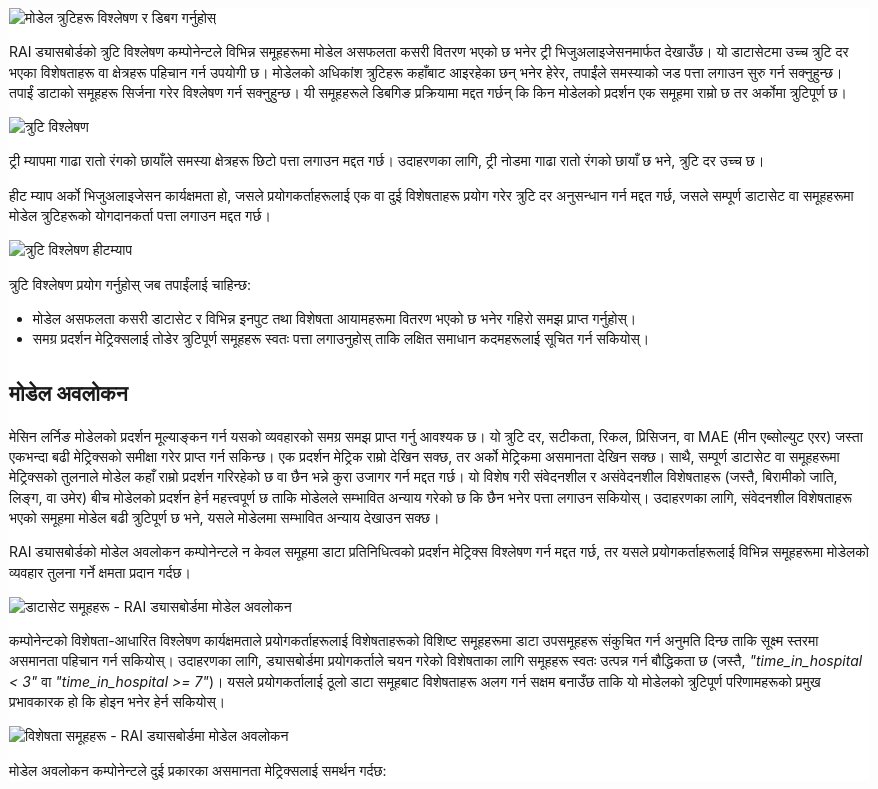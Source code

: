 ![मोडेल त्रुटिहरू विश्लेषण र डिबग गर्नुहोस्](../../../../9-Real-World/2-Debugging-ML-Models/images/ea-error-distribution.png)

RAI ड्यासबोर्डको त्रुटि विश्लेषण कम्पोनेन्टले विभिन्न समूहहरूमा मोडेल असफलता कसरी वितरण भएको छ भनेर ट्री भिजुअलाइजेसनमार्फत देखाउँछ। यो डाटासेटमा उच्च त्रुटि दर भएका विशेषताहरू वा क्षेत्रहरू पहिचान गर्न उपयोगी छ। मोडेलको अधिकांश त्रुटिहरू कहाँबाट आइरहेका छन् भनेर हेरेर, तपाईंले समस्याको जड पत्ता लगाउन सुरु गर्न सक्नुहुन्छ। तपाईं डाटाको समूहहरू सिर्जना गरेर विश्लेषण गर्न सक्नुहुन्छ। यी समूहहरूले डिबगिङ प्रक्रियामा मद्दत गर्छन् कि किन मोडेलको प्रदर्शन एक समूहमा राम्रो छ तर अर्कोमा त्रुटिपूर्ण छ।

![त्रुटि विश्लेषण](../../../../9-Real-World/2-Debugging-ML-Models/images/ea-error-cohort.png)

ट्री म्यापमा गाढा रातो रंगको छायाँले समस्या क्षेत्रहरू छिटो पत्ता लगाउन मद्दत गर्छ। उदाहरणका लागि, ट्री नोडमा गाढा रातो रंगको छायाँ छ भने, त्रुटि दर उच्च छ।

हीट म्याप अर्को भिजुअलाइजेसन कार्यक्षमता हो, जसले प्रयोगकर्ताहरूलाई एक वा दुई विशेषताहरू प्रयोग गरेर त्रुटि दर अनुसन्धान गर्न मद्दत गर्छ, जसले सम्पूर्ण डाटासेट वा समूहहरूमा मोडेल त्रुटिहरूको योगदानकर्ता पत्ता लगाउन मद्दत गर्छ।

![त्रुटि विश्लेषण हीटम्याप](../../../../9-Real-World/2-Debugging-ML-Models/images/ea-heatmap.png)

त्रुटि विश्लेषण प्रयोग गर्नुहोस् जब तपाईंलाई चाहिन्छ:

* मोडेल असफलता कसरी डाटासेट र विभिन्न इनपुट तथा विशेषता आयामहरूमा वितरण भएको छ भनेर गहिरो समझ प्राप्त गर्नुहोस्।
* समग्र प्रदर्शन मेट्रिक्सलाई तोडेर त्रुटिपूर्ण समूहहरू स्वतः पत्ता लगाउनुहोस् ताकि लक्षित समाधान कदमहरूलाई सूचित गर्न सकियोस्।

## मोडेल अवलोकन

मेसिन लर्निङ मोडेलको प्रदर्शन मूल्याङ्कन गर्न यसको व्यवहारको समग्र समझ प्राप्त गर्नु आवश्यक छ। यो त्रुटि दर, सटीकता, रिकल, प्रिसिजन, वा MAE (मीन एब्सोल्युट एरर) जस्ता एकभन्दा बढी मेट्रिक्सको समीक्षा गरेर प्राप्त गर्न सकिन्छ। एक प्रदर्शन मेट्रिक राम्रो देखिन सक्छ, तर अर्को मेट्रिकमा असमानता देखिन सक्छ। साथै, सम्पूर्ण डाटासेट वा समूहहरूमा मेट्रिक्सको तुलनाले मोडेल कहाँ राम्रो प्रदर्शन गरिरहेको छ वा छैन भन्ने कुरा उजागर गर्न मद्दत गर्छ। यो विशेष गरी संवेदनशील र असंवेदनशील विशेषताहरू (जस्तै, बिरामीको जाति, लिङ्ग, वा उमेर) बीच मोडेलको प्रदर्शन हेर्न महत्त्वपूर्ण छ ताकि मोडेलले सम्भावित अन्याय गरेको छ कि छैन भनेर पत्ता लगाउन सकियोस्। उदाहरणका लागि, संवेदनशील विशेषताहरू भएको समूहमा मोडेल बढी त्रुटिपूर्ण छ भने, यसले मोडेलमा सम्भावित अन्याय देखाउन सक्छ।

RAI ड्यासबोर्डको मोडेल अवलोकन कम्पोनेन्टले न केवल समूहमा डाटा प्रतिनिधित्वको प्रदर्शन मेट्रिक्स विश्लेषण गर्न मद्दत गर्छ, तर यसले प्रयोगकर्ताहरूलाई विभिन्न समूहहरूमा मोडेलको व्यवहार तुलना गर्ने क्षमता प्रदान गर्दछ।

![डाटासेट समूहहरू - RAI ड्यासबोर्डमा मोडेल अवलोकन](../../../../9-Real-World/2-Debugging-ML-Models/images/model-overview-dataset-cohorts.png)

कम्पोनेन्टको विशेषता-आधारित विश्लेषण कार्यक्षमताले प्रयोगकर्ताहरूलाई विशेषताहरूको विशिष्ट समूहहरूमा डाटा उपसमूहहरू संकुचित गर्न अनुमति दिन्छ ताकि सूक्ष्म स्तरमा असमानता पहिचान गर्न सकियोस्। उदाहरणका लागि, ड्यासबोर्डमा प्रयोगकर्ताले चयन गरेको विशेषताका लागि समूहहरू स्वतः उत्पन्न गर्न बौद्धिकता छ (जस्तै, *"time_in_hospital < 3"* वा *"time_in_hospital >= 7"*)। यसले प्रयोगकर्तालाई ठूलो डाटा समूहबाट विशेषताहरू अलग गर्न सक्षम बनाउँछ ताकि यो मोडेलको त्रुटिपूर्ण परिणामहरूको प्रमुख प्रभावकारक हो कि होइन भनेर हेर्न सकियोस्।

![विशेषता समूहहरू - RAI ड्यासबोर्डमा मोडेल अवलोकन](../../../../9-Real-World/2-Debugging-ML-Models/images/model-overview-feature-cohorts.png)

मोडेल अवलोकन कम्पोनेन्टले दुई प्रकारका असमानता मेट्रिक्सलाई समर्थन गर्दछ:

